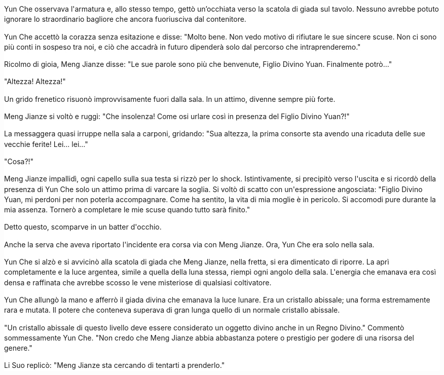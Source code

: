 
Yun Che osservava l'armatura e, allo stesso tempo, gettò un’occhiata verso la scatola di giada sul tavolo. Nessuno avrebbe potuto ignorare lo straordinario bagliore che ancora fuoriusciva dal contenitore.


Yun Che accettò la corazza senza esitazione e disse: "Molto bene. Non vedo motivo di rifiutare le sue sincere scuse. Non ci sono più conti in sospeso tra noi, e ciò che accadrà in futuro dipenderà solo dal percorso che intraprenderemo."


Ricolmo di gioia, Meng Jianze disse: "Le sue parole sono più che benvenute, Figlio Divino Yuan. Finalmente potrò…"


"Altezza! Altezza!"


Un grido frenetico risuonò improvvisamente fuori dalla sala. In un attimo, divenne sempre più forte.


Meng Jianze si voltò e ruggì: "Che insolenza! Come osi urlare così in presenza del Figlio Divino Yuan?!"


La messaggera quasi irruppe nella sala a carponi, gridando: "Sua altezza, la prima consorte sta avendo una ricaduta delle sue vecchie ferite! Lei... lei..."


"Cosa?!"


Meng Jianze impallidì, ogni capello sulla sua testa si rizzò per lo shock. Istintivamente, si precipitò verso l'uscita e si ricordò della presenza di Yun Che solo un attimo prima di varcare la soglia. Si voltò di scatto con un'espressione angosciata: "Figlio Divino Yuan, mi perdoni per non poterla accompagnare. Come ha sentito, la vita di mia moglie è in pericolo. Si accomodi pure durante la mia assenza. Tornerò a completare le mie scuse quando tutto sarà finito."  


Detto questo, scomparve in un batter d'occhio.


Anche la serva che aveva riportato l'incidente era corsa via con Meng Jianze. Ora, Yun Che era solo nella sala.


Yun Che si alzò e si avvicinò alla scatola di giada che Meng Jianze, nella fretta, si era dimenticato di riporre. La aprì completamente e la luce argentea, simile a quella della luna stessa, riempì ogni angolo della sala. L'energia che emanava era così densa e raffinata che avrebbe scosso le vene misteriose di qualsiasi coltivatore.


Yun Che allungò la mano e afferrò il giada divina che emanava la luce lunare. Era un cristallo abissale; una forma estremamente rara e mutata. Il potere che conteneva superava di gran lunga quello di un normale cristallo abissale.


"Un cristallo abissale di questo livello deve essere considerato un oggetto divino anche in un Regno Divino." Commentò sommessamente Yun Che. "Non credo che Meng Jianze abbia abbastanza potere o prestigio per godere di una risorsa del genere."


Li Suo replicò: "Meng Jianze sta cercando di tentarti a prenderlo."
